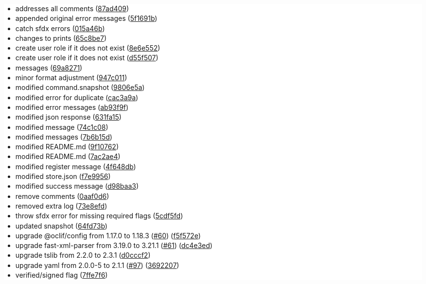 * addresses all comments ([87ad409](https://github.com/forcedotcom/commerce-on-lightning/commit/87ad409d0d0cc79ba4f0a4674d9527b8efb97f5b))
* appended original error messages ([5f1691b](https://github.com/forcedotcom/commerce-on-lightning/commit/5f1691baf77caed53dc73fba20a3b6f8b621316c))
* catch sfdx errors ([015a46b](https://github.com/forcedotcom/commerce-on-lightning/commit/015a46b32d3fa00249e9956e30c67a690416bab9))
* changes to prints ([65c8be7](https://github.com/forcedotcom/commerce-on-lightning/commit/65c8be77d85181157a263a382bbc2be38238780e))
* create user role if it does not exist ([8e6e552](https://github.com/forcedotcom/commerce-on-lightning/commit/8e6e55283180be19c4e1316955bb5c123d3ae400))
* create user role if it does not exist ([d55f507](https://github.com/forcedotcom/commerce-on-lightning/commit/d55f507a50d8339d82873b5400bd8f3af29bafba))
* messages ([69a8271](https://github.com/forcedotcom/commerce-on-lightning/commit/69a82717951cbd2900a4001258ba1f3b09b235cf))
* minor format adjustment ([947c011](https://github.com/forcedotcom/commerce-on-lightning/commit/947c01141b86b2cb1f1ecb3e2874176fc574747e))
* modified command.snapshot ([9806e5a](https://github.com/forcedotcom/commerce-on-lightning/commit/9806e5aabfce7c2fd59bab4bb46755613f467774))
* modified error for duplicate ([cac3a9a](https://github.com/forcedotcom/commerce-on-lightning/commit/cac3a9a0a4c6e050ff70826de2ebb0c2a83928bd))
* modified error messages ([ab93f9f](https://github.com/forcedotcom/commerce-on-lightning/commit/ab93f9fa654fa93c9e552b6039ff3d0698a58be5))
* modified json response ([631fa15](https://github.com/forcedotcom/commerce-on-lightning/commit/631fa154f777118162c64911782cbc66e47ea269))
* modified message ([74c1c08](https://github.com/forcedotcom/commerce-on-lightning/commit/74c1c085d3c4f122d61a68754cf83f41f1917061))
* modified messages ([7b6b15d](https://github.com/forcedotcom/commerce-on-lightning/commit/7b6b15df204983806b0461ac589e48016bc5b97f))
* modified README.md ([9f10762](https://github.com/forcedotcom/commerce-on-lightning/commit/9f10762fe824ede87db8800b5fcf2ce29bd73fb2))
* modified README.md ([7ac2ae4](https://github.com/forcedotcom/commerce-on-lightning/commit/7ac2ae46c95342379e763076d410d8d714488b07))
* modified register message ([4f648db](https://github.com/forcedotcom/commerce-on-lightning/commit/4f648db94eebc044ab7e7e53fd49799a381f959e))
* modified store.json ([f7e9956](https://github.com/forcedotcom/commerce-on-lightning/commit/f7e995603153cdc3e3b26b6ae7d1c3ac75afa437))
* modified success message ([d98baa3](https://github.com/forcedotcom/commerce-on-lightning/commit/d98baa33c6ecef2cac3d1a172ee31d21511bf26f))
* remove comments ([0aaf0d6](https://github.com/forcedotcom/commerce-on-lightning/commit/0aaf0d692b5fdba55459782c40938bed53bc7aff))
* removed extra log ([73e8efd](https://github.com/forcedotcom/commerce-on-lightning/commit/73e8efd7005efd1a854a98bee93a212f3cf14093))
* throw sfdx error for missing required flags ([5cdf5fd](https://github.com/forcedotcom/commerce-on-lightning/commit/5cdf5fd09a3c7c4fc3e1d9c441e36d1902b31ce9))
* updated snapshot ([64fd73b](https://github.com/forcedotcom/commerce-on-lightning/commit/64fd73b7d761944692004dc34344f9f4aa3c7bdd))
* upgrade @oclif/config from 1.17.0 to 1.18.3 ([#60](https://github.com/forcedotcom/commerce-on-lightning/issues/60)) ([f5f572e](https://github.com/forcedotcom/commerce-on-lightning/commit/f5f572e8f5390d4278bf2ba53004fa1649fa4ae2))
* upgrade fast-xml-parser from 3.19.0 to 3.21.1 ([#61](https://github.com/forcedotcom/commerce-on-lightning/issues/61)) ([dc4e3ed](https://github.com/forcedotcom/commerce-on-lightning/commit/dc4e3ed4190eed6a170cd477ad17b0063a782a96))
* upgrade tslib from 2.2.0 to 2.3.1 ([d0cccf2](https://github.com/forcedotcom/commerce-on-lightning/commit/d0cccf235202affa70536f843576e4fe740f20c5))
* upgrade yaml from 2.0.0-5 to 2.1.1 ([#97](https://github.com/forcedotcom/commerce-on-lightning/issues/97)) ([3692207](https://github.com/forcedotcom/commerce-on-lightning/commit/36922074659f1f78051fbdbf603dfc18190e16af))
* verified/signed flag ([7ffe7f6](https://github.com/forcedotcom/commerce-on-lightning/commit/7ffe7f6a8508ad12ac7e56e473dcfa006bf810fb))
